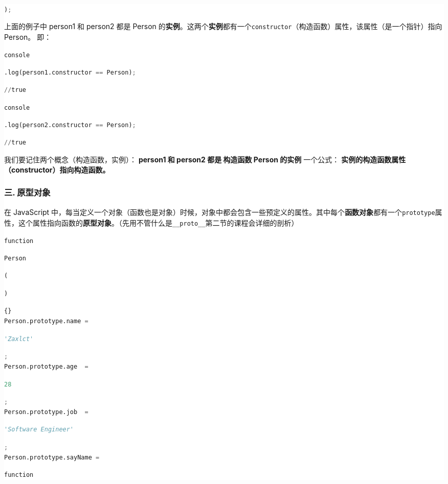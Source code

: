 ```python
);
```
上面的例子中 person1 和 person2 都是 Person 的**实例**。这两个**实例**都有一个`constructor`（构造函数）属性，该属性（是一个指针）指向 Person。 即：
```python
console
```
```python
.log(person1.constructor == Person);
```
```python
//true
```
```python
console
```
```python
.log(person2.constructor == Person);
```
```python
//true
```
我们要记住两个概念（构造函数，实例）：
**person1 和 person2 都是 构造函数 Person 的实例**
一个公式：
**实例的构造函数属性（constructor）指向构造函数。**
### 三. 原型对象
在 JavaScript 中，每当定义一个对象（函数也是对象）时候，对象中都会包含一些预定义的属性。其中每个**函数对象**都有一个`prototype`属性，这个属性指向函数的**原型对象**。（先用不管什么是`__proto__`第二节的课程会详细的剖析）
```python
function
```
```python
Person
```
```python
(
```
```python
)
```
```python
{}
Person.prototype.name =
```
```python
'Zaxlct'
```
```python
;
Person.prototype.age  =
```
```python
28
```
```python
;
Person.prototype.job  =
```
```python
'Software Engineer'
```
```python
;
Person.prototype.sayName =
```
```python
function
```
```python
```